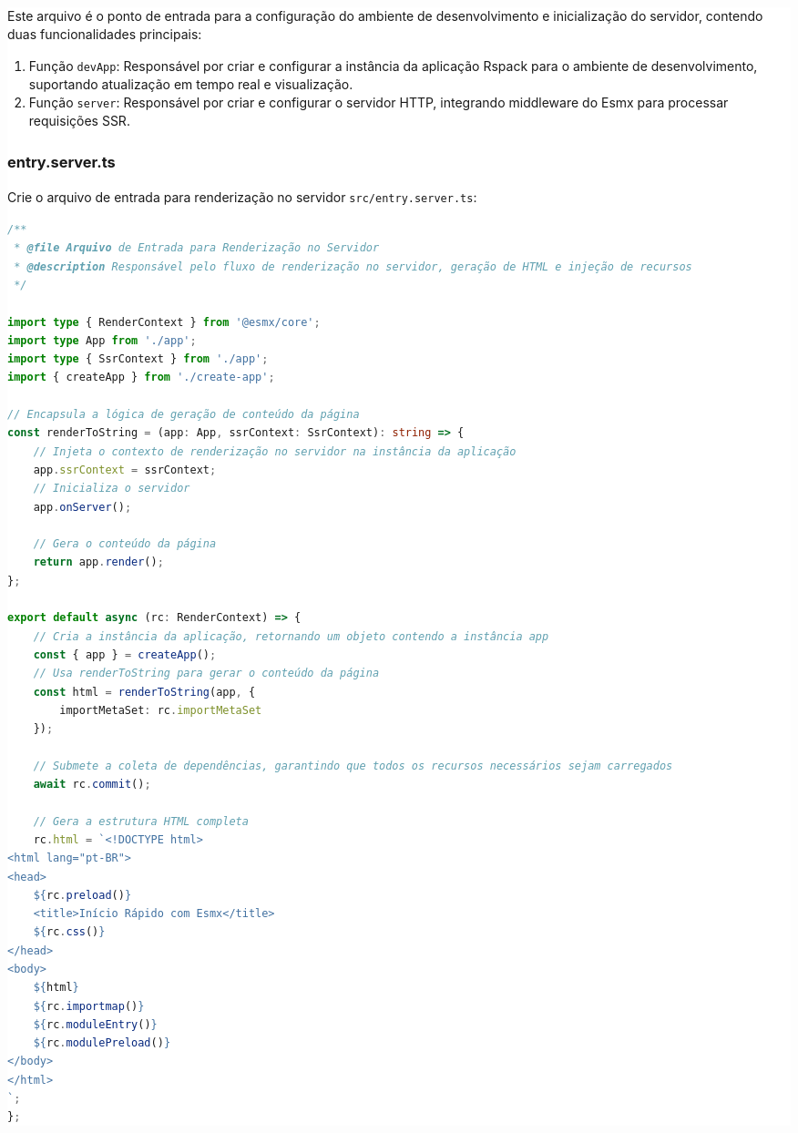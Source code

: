 Este arquivo é o ponto de entrada para a configuração do ambiente de desenvolvimento e inicialização do servidor, contendo duas funcionalidades principais:

1. Função `devApp`: Responsável por criar e configurar a instância da aplicação Rspack para o ambiente de desenvolvimento, suportando atualização em tempo real e visualização.
2. Função `server`: Responsável por criar e configurar o servidor HTTP, integrando middleware do Esmx para processar requisições SSR.

### entry.server.ts

Crie o arquivo de entrada para renderização no servidor `src/entry.server.ts`:

```ts title="src/entry.server.ts"
/**
 * @file Arquivo de Entrada para Renderização no Servidor
 * @description Responsável pelo fluxo de renderização no servidor, geração de HTML e injeção de recursos
 */

import type { RenderContext } from '@esmx/core';
import type App from './app';
import type { SsrContext } from './app';
import { createApp } from './create-app';

// Encapsula a lógica de geração de conteúdo da página
const renderToString = (app: App, ssrContext: SsrContext): string => {
    // Injeta o contexto de renderização no servidor na instância da aplicação
    app.ssrContext = ssrContext;
    // Inicializa o servidor
    app.onServer();

    // Gera o conteúdo da página
    return app.render();
};

export default async (rc: RenderContext) => {
    // Cria a instância da aplicação, retornando um objeto contendo a instância app
    const { app } = createApp();
    // Usa renderToString para gerar o conteúdo da página
    const html = renderToString(app, {
        importMetaSet: rc.importMetaSet
    });

    // Submete a coleta de dependências, garantindo que todos os recursos necessários sejam carregados
    await rc.commit();

    // Gera a estrutura HTML completa
    rc.html = `<!DOCTYPE html>
<html lang="pt-BR">
<head>
    ${rc.preload()}
    <title>Início Rápido com Esmx</title>
    ${rc.css()}
</head>
<body>
    ${html}
    ${rc.importmap()}
    ${rc.moduleEntry()}
    ${rc.modulePreload()}
</body>
</html>
`;
};
```